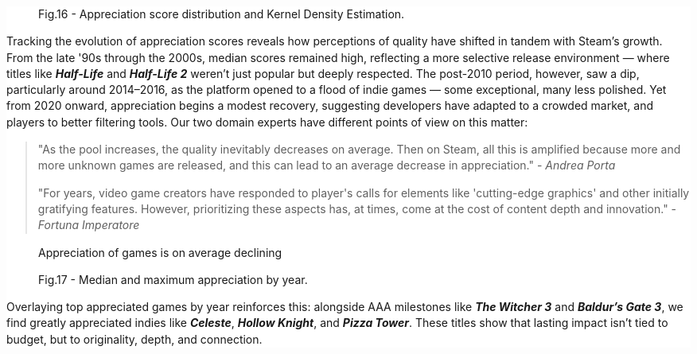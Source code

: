 <figure>
  <div class = "general_chartClass">
    <vegachart schema-url="/g1-2025-website/assets/charts/appreciation_distribution.json"></vegachart>
  </div>
  <figcaption class = "figcaption_class"> Fig.16 - Appreciation score distribution and Kernel Density Estimation. </figcaption>
</figure>

Tracking the evolution of appreciation scores reveals how perceptions of quality have shifted in tandem with Steam’s growth. From the late '90s through the 2000s, median scores remained high, reflecting a more selective release environment — where titles like ***Half-Life*** and ***Half-Life 2*** weren’t just popular but deeply respected. The post-2010 period, however, saw a dip, particularly around 2014–2016, as the platform opened to a flood of indie games — some exceptional, many less polished. Yet from 2020 onward, appreciation begins a modest recovery, suggesting developers have adapted to a crowded market, and players to better filtering tools. Our two domain experts have different points of view on this matter:

<blockquote class = "expert_quote">
  <p>"As the pool increases, the quality inevitably decreases on average. Then on Steam, all this is amplified because more and more unknown games are released, and this can lead to an average decrease in appreciation." - <cite> Andrea Porta </cite> </p>

  <p>"For years, video game creators have responded to player's calls for elements like 'cutting-edge graphics' and other initially gratifying features. However, prioritizing these aspects has, at times, come at the cost of content depth and innovation." - <cite> Fortuna Imperatore </cite> </p>
</blockquote>


<figure>
  <p class = "figure_title"> Appreciation of games is on average declining </p>
  <div class = "general_chartClass">
    <vegachart schema-url="/g1-2025-website/assets/charts/median_appreciation_and_max_appreciation_by_year.json"></vegachart>
  </div>
  <figcaption class = "figcaption_class"> Fig.17 - Median and maximum appreciation by year. </figcaption>
</figure>

Overlaying top appreciated games by year reinforces this: alongside AAA milestones like ***The Witcher 3*** and ***Baldur’s Gate 3***, we find greatly appreciated indies like ***Celeste***, ***Hollow Knight***, and ***Pizza Tower***. These titles show that lasting impact isn’t tied to budget, but to originality, depth, and connection.

<div class="pacman_separator">
  <i class="fa-solid fa-ghost"></i> <i class="fa-solid fa-ghost"></i> <i class="fa-solid fa-ghost"></i> <i class="fa-solid fa-ghost"></i> <i class="fa-solid fa-ghost"></i> <i class="fa-solid fa-ghost"></i> <i class="fa-solid fa-ghost"></i> <i class="fa-solid fa-ghost"></i> <i class="fa-solid fa-ghost"></i> <i class="fa-solid fa-ghost"></i> <i class="fa-solid fa-ghost"></i> <i class="fa-solid fa-ghost"></i> <i class="fa-solid fa-ghost"></i> <i class="fa-solid fa-ghost"></i> <i class="fa-solid fa-ghost"></i> <i class="fa-solid fa-ghost"></i> <i class="fa-solid fa-ghost"></i> <i class="fa-solid fa-ghost"></i> <i class="fa-solid fa-ghost"></i> <i class="fa-solid fa-ghost"></i> <i class="fa-solid fa-ghost"></i> <i class="fa-solid fa-ghost"></i> <i class="fa-solid fa-ghost"></i> <i class="fa-solid fa-ghost"></i> <i class="fa-solid fa-ghost"></i> <i class="fa-solid fa-ghost"></i> <i class="fa-solid fa-ghost"></i> <i class="fa-solid fa-ghost"></i> <i class="fa-solid fa-ghost"></i> <i class="fa-solid fa-ghost"></i> <i class="fa-solid fa-ghost"></i> <i class="fa-solid fa-ghost"></i> <i class="fa-solid fa-ghost"></i> <i class="fa-solid fa-ghost"></i> <i class="fa-solid fa-ghost"></i> <i class="fa-solid fa-ghost"></i> <i class="fa-solid fa-ghost"></i> <i class="fa-solid fa-ghost"></i> 
</div>
